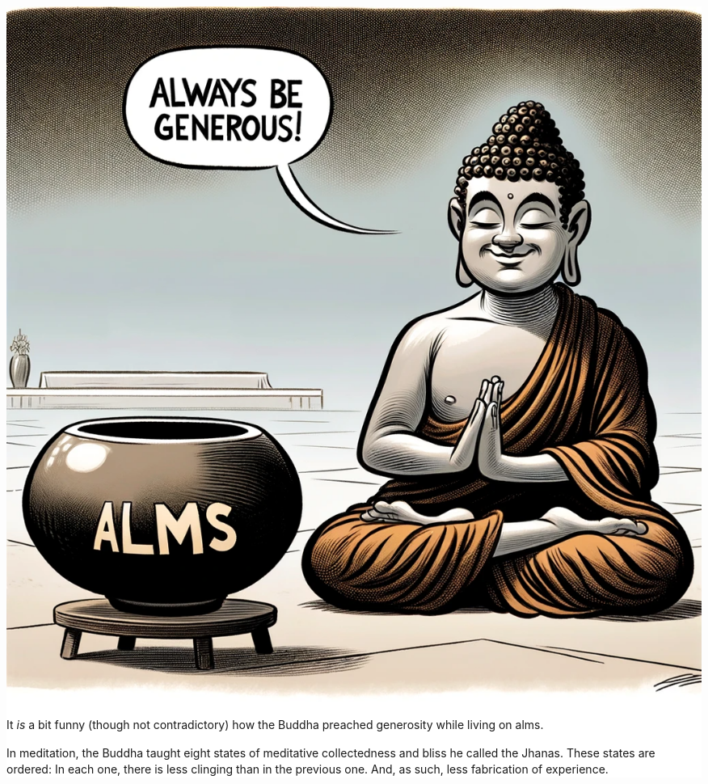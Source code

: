 ![The Buddha preaching generosity while living off of alms](generosity.png)

It _is_ a bit funny (though not contradictory) how the Buddha preached generosity while living on alms.

In meditation, the Buddha taught eight states of meditative collectedness and bliss he called the Jhanas. These states are ordered: In each one, there is less clinging than in the previous one. And, as such, less fabrication of experience.
